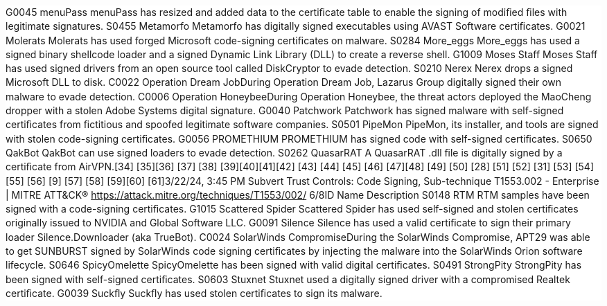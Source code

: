 G0045 menuPass menuPass has resized and added data to the certiﬁcate table to enable the signing of modiﬁed ﬁles
with legitimate signatures.
S0455 Metamorfo Metamorfo has digitally signed executables using AVAST Software certiﬁcates.
G0021 Molerats Molerats has used forged Microsoft code-signing certiﬁcates on malware.
S0284 More\_eggs More\_eggs has used a signed binary shellcode loader and a signed Dynamic Link Library (DLL) to
create a reverse shell.
G1009 Moses Staff Moses Staff has used signed drivers from an open source tool called DiskCryptor to evade detection.
S0210 Nerex Nerex drops a signed Microsoft DLL to disk.
C0022 Operation Dream
JobDuring Operation Dream Job, Lazarus Group digitally signed their own malware to evade detection.
C0006 Operation
HoneybeeDuring Operation Honeybee, the threat actors deployed the MaoCheng dropper with a stolen Adobe
Systems digital signature.
G0040 Patchwork Patchwork has signed malware with self-signed certiﬁcates from ﬁctitious and spoofed legitimate
software companies.
S0501 PipeMon PipeMon, its installer, and tools are signed with stolen code-signing certiﬁcates.
G0056 PROMETHIUM PROMETHIUM has signed code with self-signed certiﬁcates.
S0650 QakBot QakBot can use signed loaders to evade detection.
S0262 QuasarRAT A QuasarRAT .dll ﬁle is digitally signed by a certiﬁcate from AirVPN.[34]
[35][36]
[37]
[38]
[39][40][41][42]
[43]
[44]
[45]
[46]
[47][48]
[49]
[50]
[28]
[51]
[52]
[31]
[53]
[54]
[55]
[56]
[9]
[57]
[58]
[59][60]
[61]3/22/24, 3:45 PM Subvert Trust Controls: Code Signing, Sub-technique T1553.002 - Enterprise | MITRE ATT&CK®
https://attack.mitre.org/techniques/T1553/002/ 6/8ID Name Description
S0148 RTM RTM samples have been signed with a code-signing certiﬁcates.
G1015 Scattered Spider Scattered Spider has used self-signed and stolen certiﬁcates originally issued to NVIDIA and Global
Software LLC.
G0091 Silence Silence has used a valid certiﬁcate to sign their primary loader Silence.Downloader (aka TrueBot).
C0024 SolarWinds
CompromiseDuring the SolarWinds Compromise, APT29 was able to get SUNBURST signed by SolarWinds code
signing certiﬁcates by injecting the malware into the SolarWinds Orion software lifecycle.
S0646 SpicyOmelette SpicyOmelette has been signed with valid digital certiﬁcates.
S0491 StrongPity StrongPity has been signed with self-signed certiﬁcates.
S0603 Stuxnet Stuxnet used a digitally signed driver with a compromised Realtek certiﬁcate.
G0039 Suckﬂy Suckﬂy has used stolen certiﬁcates to sign its malware.
